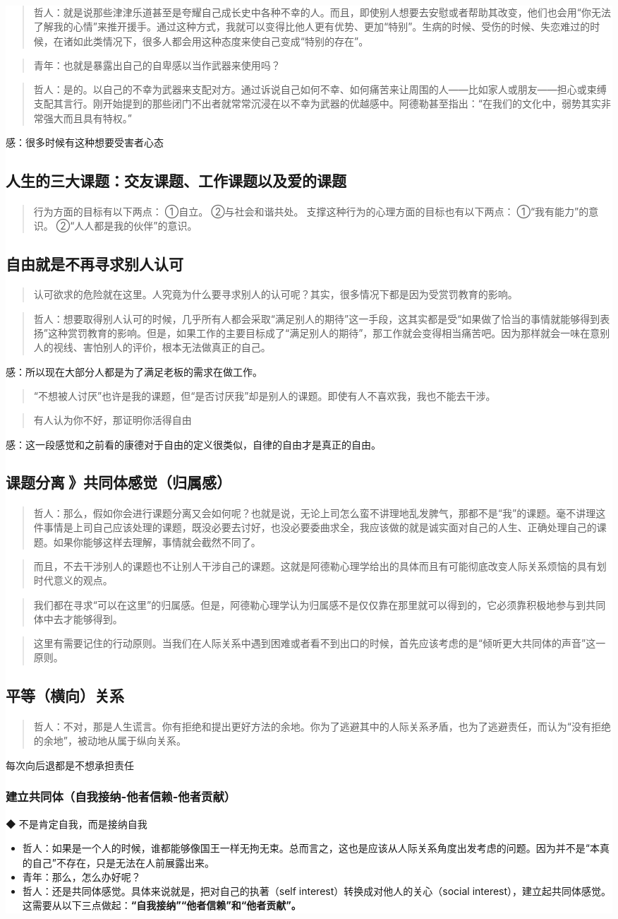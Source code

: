 > 哲人：就是说那些津津乐道甚至是夸耀自己成长史中各种不幸的人。而且，即使别人想要去安慰或者帮助其改变，他们也会用“你无法了解我的心情”来推开援手。通过这种方式，我就可以变得比他人更有优势、更加“特别”。生病的时候、受伤的时候、失恋难过的时候，在诸如此类情况下，很多人都会用这种态度来使自己变成“特别的存在”。

> 青年：也就是暴露出自己的自卑感以当作武器来使用吗？

> 哲人：是的。以自己的不幸为武器来支配对方。通过诉说自己如何不幸、如何痛苦来让周围的人——比如家人或朋友——担心或束缚支配其言行。刚开始提到的那些闭门不出者就常常沉浸在以不幸为武器的优越感中。阿德勒甚至指出：“在我们的文化中，弱势其实非常强大而且具有特权。”

感：很多时候有这种想要受害者心态

## 人生的三大课题：交友课题、工作课题以及爱的课题
> 行为方面的目标有以下两点：
①自立。
②与社会和谐共处。
支撑这种行为的心理方面的目标也有以下两点：
①“我有能力”的意识。
②“人人都是我的伙伴”的意识。

## 自由就是不再寻求别人认可
> 认可欲求的危险就在这里。人究竟为什么要寻求别人的认可呢？其实，很多情况下都是因为受赏罚教育的影响。

> 哲人：想要取得别人认可的时候，几乎所有人都会采取“满足别人的期待”这一手段，这其实都是受“如果做了恰当的事情就能够得到表扬”这种赏罚教育的影响。但是，如果工作的主要目标成了“满足别人的期待”，那工作就会变得相当痛苦吧。因为那样就会一味在意别人的视线、害怕别人的评价，根本无法做真正的自己。

感：所以现在大部分人都是为了满足老板的需求在做工作。

> “不想被人讨厌”也许是我的课题，但“是否讨厌我”却是别人的课题。即使有人不喜欢我，我也不能去干涉。

> 有人认为你不好，那证明你活得自由

感：这一段感觉和之前看的康德对于自由的定义很类似，自律的自由才是真正的自由。

## 课题分离 》共同体感觉（归属感）

> 哲人：那么，假如你会进行课题分离又会如何呢？也就是说，无论上司怎么蛮不讲理地乱发脾气，那都不是“我”的课题。毫不讲理这件事情是上司自己应该处理的课题，既没必要去讨好，也没必要委曲求全，我应该做的就是诚实面对自己的人生、正确处理自己的课题。如果你能够这样去理解，事情就会截然不同了。

> 而且，不去干涉别人的课题也不让别人干涉自己的课题。这就是阿德勒心理学给出的具体而且有可能彻底改变人际关系烦恼的具有划时代意义的观点。

> 我们都在寻求“可以在这里”的归属感。但是，阿德勒心理学认为归属感不是仅仅靠在那里就可以得到的，它必须靠积极地参与到共同体中去才能够得到。

> 这里有需要记住的行动原则。当我们在人际关系中遇到困难或者看不到出口的时候，首先应该考虑的是“倾听更大共同体的声音”这一原则。

## 平等（横向）关系

>哲人：不对，那是人生谎言。你有拒绝和提出更好方法的余地。你为了逃避其中的人际关系矛盾，也为了逃避责任，而认为“没有拒绝的余地”，被动地从属于纵向关系。

每次向后退都是不想承担责任

### 建立共同体（自我接纳-他者信赖-他者贡献）
◆ 不是肯定自我，而是接纳自我

- 哲人：如果是一个人的时候，谁都能够像国王一样无拘无束。总而言之，这也是应该从人际关系角度出发考虑的问题。因为并不是“本真的自己”不存在，只是无法在人前展露出来。
- 青年：那么，怎么办好呢？
- 哲人：还是共同体感觉。具体来说就是，把对自己的执著（self interest）转换成对他人的关心（social interest），建立起共同体感觉。这需要从以下三点做起：**“自我接纳”“他者信赖”和“他者贡献”。**
